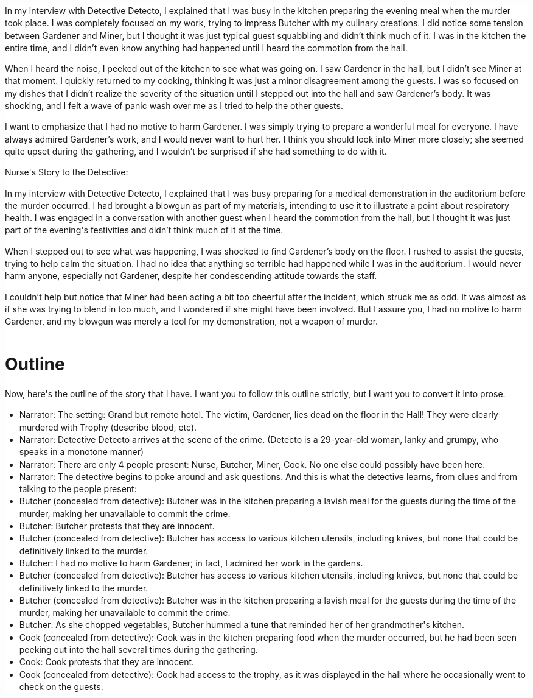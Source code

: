 In my interview with Detective Detecto, I explained that I was busy in the kitchen preparing the evening meal when the murder took place. I was completely focused on my work, trying to impress Butcher with my culinary creations. I did notice some tension between Gardener and Miner, but I thought it was just typical guest squabbling and didn’t think much of it. I was in the kitchen the entire time, and I didn’t even know anything had happened until I heard the commotion from the hall.

When I heard the noise, I peeked out of the kitchen to see what was going on. I saw Gardener in the hall, but I didn’t see Miner at that moment. I quickly returned to my cooking, thinking it was just a minor disagreement among the guests. I was so focused on my dishes that I didn’t realize the severity of the situation until I stepped out into the hall and saw Gardener’s body. It was shocking, and I felt a wave of panic wash over me as I tried to help the other guests.

I want to emphasize that I had no motive to harm Gardener. I was simply trying to prepare a wonderful meal for everyone. I have always admired Gardener’s work, and I would never want to hurt her. I think you should look into Miner more closely; she seemed quite upset during the gathering, and I wouldn’t be surprised if she had something to do with it.


Nurse's Story to the Detective: 


In my interview with Detective Detecto, I explained that I was busy preparing for a medical demonstration in the auditorium before the murder occurred. I had brought a blowgun as part of my materials, intending to use it to illustrate a point about respiratory health. I was engaged in a conversation with another guest when I heard the commotion from the hall, but I thought it was just part of the evening's festivities and didn’t think much of it at the time.

When I stepped out to see what was happening, I was shocked to find Gardener’s body on the floor. I rushed to assist the guests, trying to help calm the situation. I had no idea that anything so terrible had happened while I was in the auditorium. I would never harm anyone, especially not Gardener, despite her condescending attitude towards the staff. 

I couldn’t help but notice that Miner had been acting a bit too cheerful after the incident, which struck me as odd. It was almost as if she was trying to blend in too much, and I wondered if she might have been involved. But I assure you, I had no motive to harm Gardener, and my blowgun was merely a tool for my demonstration, not a weapon of murder.

# Outline

Now, here's the outline of the story that I have. I want you to follow this outline strictly, but I want you to convert it into prose.

- Narrator:	The setting: Grand but remote hotel. The victim, Gardener, lies dead on the floor in the Hall! They were clearly murdered with Trophy (describe blood, etc).
- Narrator:	Detective Detecto arrives at the scene of the crime. (Detecto is a 29-year-old woman, lanky and grumpy, who speaks in a monotone manner)
- Narrator:	There are only 4 people present: Nurse, Butcher, Miner, Cook. No one else could possibly have been here.
- Narrator:	The detective begins to poke around and ask questions. And this is what the detective learns, from clues and from talking to the people present:
- Butcher (concealed from detective):	Butcher was in the kitchen preparing a lavish meal for the guests during the time of the murder, making her unavailable to commit the crime.
- Butcher:	Butcher protests that they are innocent.
- Butcher (concealed from detective):	Butcher has access to various kitchen utensils, including knives, but none that could be definitively linked to the murder.
- Butcher:	I had no motive to harm Gardener; in fact, I admired her work in the gardens.
- Butcher (concealed from detective):	Butcher has access to various kitchen utensils, including knives, but none that could be definitively linked to the murder.
- Butcher (concealed from detective):	Butcher was in the kitchen preparing a lavish meal for the guests during the time of the murder, making her unavailable to commit the crime.
- Butcher:	As she chopped vegetables, Butcher hummed a tune that reminded her of her grandmother's kitchen.
- Cook (concealed from detective):	Cook was in the kitchen preparing food when the murder occurred, but he had been seen peeking out into the hall several times during the gathering.
- Cook:	Cook protests that they are innocent.
- Cook (concealed from detective):	Cook had access to the trophy, as it was displayed in the hall where he occasionally went to check on the guests.